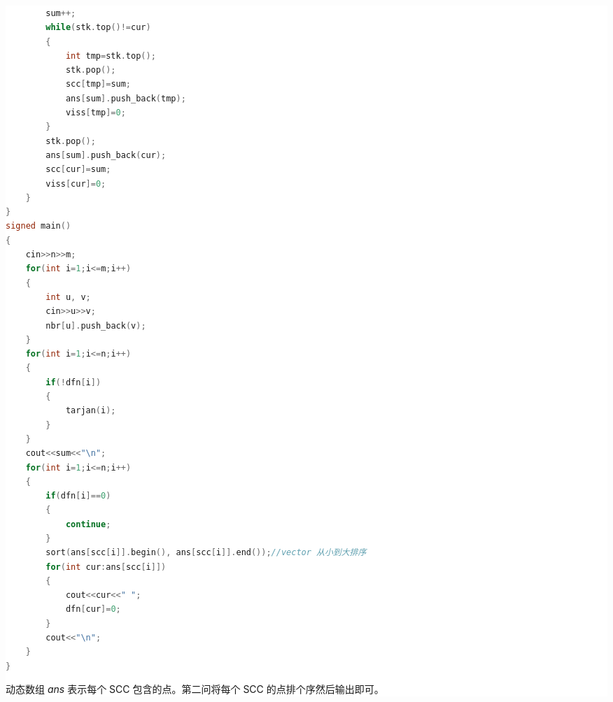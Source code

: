 ```cpp
		sum++;
		while(stk.top()!=cur)
		{
			int tmp=stk.top();
			stk.pop();
			scc[tmp]=sum;
			ans[sum].push_back(tmp);
			viss[tmp]=0;
		}
		stk.pop();
		ans[sum].push_back(cur);
		scc[cur]=sum;
		viss[cur]=0;
	}
}
signed main()
{
	cin>>n>>m;
	for(int i=1;i<=m;i++)
	{
		int u, v;
		cin>>u>>v;
		nbr[u].push_back(v);
	}
	for(int i=1;i<=n;i++)
	{
		if(!dfn[i])
		{
			tarjan(i);
		}
	}
	cout<<sum<<"\n";
	for(int i=1;i<=n;i++)
	{
		if(dfn[i]==0)
		{
			continue;
		}
		sort(ans[scc[i]].begin(), ans[scc[i]].end());//vector 从小到大排序
		for(int cur:ans[scc[i]])
		{
			cout<<cur<<" ";
			dfn[cur]=0;
		}
		cout<<"\n";
	}
}
```

动态数组 $ans$ 表示每个 SCC 包含的点。第二问将每个 SCC 的点排个序然后输出即可。
